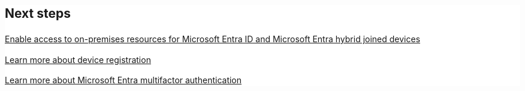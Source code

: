 ## Next steps

[Enable access to on-premises resources for Microsoft Entra ID and Microsoft Entra hybrid joined devices](howto-authentication-passwordless-security-key-on-premises.md)

[Learn more about device registration](~/identity/devices/overview.md)

[Learn more about Microsoft Entra multifactor authentication](~/identity/authentication/howto-mfa-getstarted.md)
